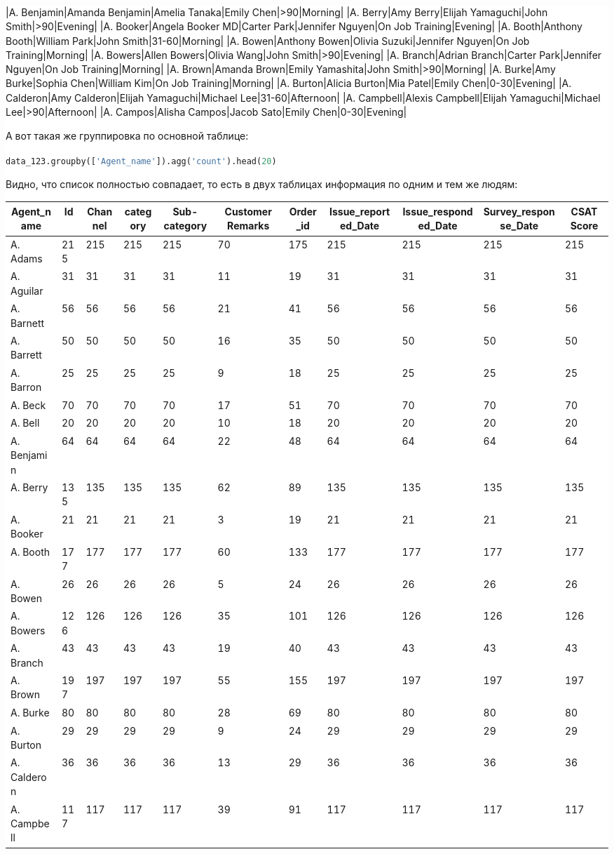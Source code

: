 |A\. Benjamin|Amanda Benjamin|Amelia Tanaka|Emily Chen|\>90|Morning|
|A\. Berry|Amy Berry|Elijah Yamaguchi|John Smith|\>90|Evening|
|A\. Booker|Angela Booker MD|Carter Park|Jennifer Nguyen|On Job Training|Evening|
|A\. Booth|Anthony Booth|William Park|John Smith|31-60|Morning|
|A\. Bowen|Anthony Bowen|Olivia Suzuki|Jennifer Nguyen|On Job Training|Morning|
|A\. Bowers|Allen Bowers|Olivia Wang|John Smith|\>90|Evening|
|A\. Branch|Adrian Branch|Carter Park|Jennifer Nguyen|On Job Training|Morning|
|A\. Brown|Amanda Brown|Emily Yamashita|John Smith|\>90|Morning|
|A\. Burke|Amy Burke|Sophia Chen|William Kim|On Job Training|Morning|
|A\. Burton|Alicia Burton|Mia Patel|Emily Chen|0-30|Evening|
|A\. Calderon|Amy Calderon|Elijah Yamaguchi|Michael Lee|31-60|Afternoon|
|A\. Campbell|Alexis Campbell|Elijah Yamaguchi|Michael Lee|\>90|Afternoon|
|A\. Campos|Alisha Campos|Jacob Sato|Emily Chen|0-30|Evening|

А вот такая же группировка по основной таблице:

```py
data_123.groupby(['Agent_name']).agg('count').head(20)
```

Видно, что список полностью совпадает, то есть в двух таблицах информация по одним и тем же людям:

|Agent\_name|Id|Channel|category|Sub-category|Customer Remarks|Order\_id|Issue\_reported\_Date|Issue\_responded\_Date|Survey\_response\_Date|CSAT Score|
|---|---|---|---|---|---|---|---|---|---|---|
|A\. Adams|215|215|215|215|70|175|215|215|215|215|
|A\. Aguilar|31|31|31|31|11|19|31|31|31|31|
|A\. Barnett|56|56|56|56|21|41|56|56|56|56|
|A\. Barrett|50|50|50|50|16|35|50|50|50|50|
|A\. Barron|25|25|25|25|9|18|25|25|25|25|
|A\. Beck|70|70|70|70|17|51|70|70|70|70|
|A\. Bell|20|20|20|20|10|18|20|20|20|20|
|A\. Benjamin|64|64|64|64|22|48|64|64|64|64|
|A\. Berry|135|135|135|135|62|89|135|135|135|135|
|A\. Booker|21|21|21|21|3|19|21|21|21|21|
|A\. Booth|177|177|177|177|60|133|177|177|177|177|
|A\. Bowen|26|26|26|26|5|24|26|26|26|26|
|A\. Bowers|126|126|126|126|35|101|126|126|126|126|
|A\. Branch|43|43|43|43|19|40|43|43|43|43|
|A\. Brown|197|197|197|197|55|155|197|197|197|197|
|A\. Burke|80|80|80|80|28|69|80|80|80|80|
|A\. Burton|29|29|29|29|9|24|29|29|29|29|
|A\. Calderon|36|36|36|36|13|29|36|36|36|36|
|A\. Campbell|117|117|117|117|39|91|117|117|117|117|